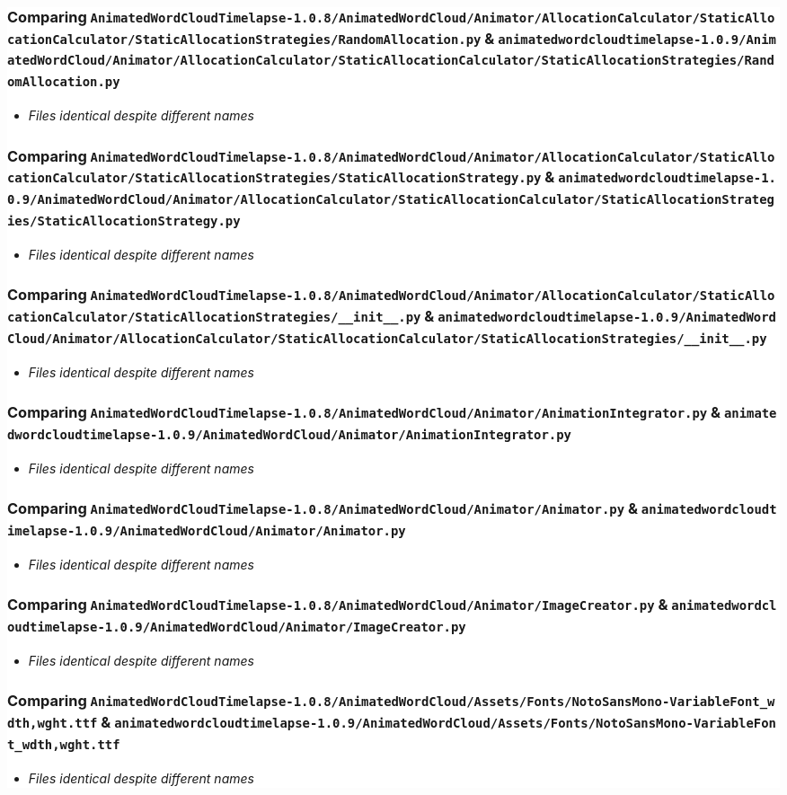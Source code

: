 ### Comparing `AnimatedWordCloudTimelapse-1.0.8/AnimatedWordCloud/Animator/AllocationCalculator/StaticAllocationCalculator/StaticAllocationStrategies/RandomAllocation.py` & `animatedwordcloudtimelapse-1.0.9/AnimatedWordCloud/Animator/AllocationCalculator/StaticAllocationCalculator/StaticAllocationStrategies/RandomAllocation.py`

 * *Files identical despite different names*

### Comparing `AnimatedWordCloudTimelapse-1.0.8/AnimatedWordCloud/Animator/AllocationCalculator/StaticAllocationCalculator/StaticAllocationStrategies/StaticAllocationStrategy.py` & `animatedwordcloudtimelapse-1.0.9/AnimatedWordCloud/Animator/AllocationCalculator/StaticAllocationCalculator/StaticAllocationStrategies/StaticAllocationStrategy.py`

 * *Files identical despite different names*

### Comparing `AnimatedWordCloudTimelapse-1.0.8/AnimatedWordCloud/Animator/AllocationCalculator/StaticAllocationCalculator/StaticAllocationStrategies/__init__.py` & `animatedwordcloudtimelapse-1.0.9/AnimatedWordCloud/Animator/AllocationCalculator/StaticAllocationCalculator/StaticAllocationStrategies/__init__.py`

 * *Files identical despite different names*

### Comparing `AnimatedWordCloudTimelapse-1.0.8/AnimatedWordCloud/Animator/AnimationIntegrator.py` & `animatedwordcloudtimelapse-1.0.9/AnimatedWordCloud/Animator/AnimationIntegrator.py`

 * *Files identical despite different names*

### Comparing `AnimatedWordCloudTimelapse-1.0.8/AnimatedWordCloud/Animator/Animator.py` & `animatedwordcloudtimelapse-1.0.9/AnimatedWordCloud/Animator/Animator.py`

 * *Files identical despite different names*

### Comparing `AnimatedWordCloudTimelapse-1.0.8/AnimatedWordCloud/Animator/ImageCreator.py` & `animatedwordcloudtimelapse-1.0.9/AnimatedWordCloud/Animator/ImageCreator.py`

 * *Files identical despite different names*

### Comparing `AnimatedWordCloudTimelapse-1.0.8/AnimatedWordCloud/Assets/Fonts/NotoSansMono-VariableFont_wdth,wght.ttf` & `animatedwordcloudtimelapse-1.0.9/AnimatedWordCloud/Assets/Fonts/NotoSansMono-VariableFont_wdth,wght.ttf`

 * *Files identical despite different names*

